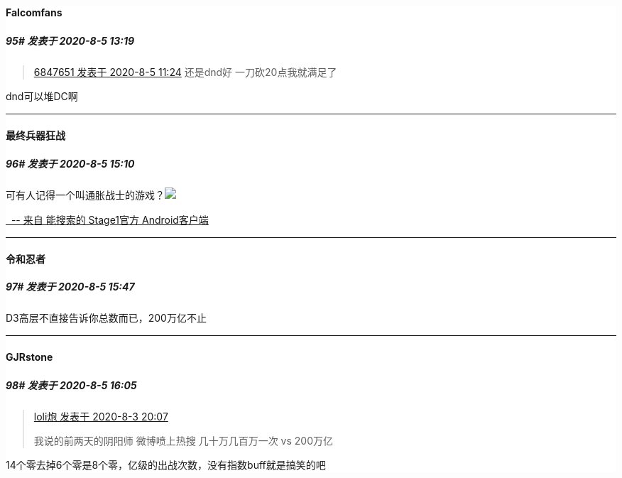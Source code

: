 ####  Falcomfans  
##### 95#       发表于 2020-8-5 13:19



<blockquote><a href="httphttps://bbs.saraba1st.com/2b/forum.php?mod=redirect&amp;goto=findpost&amp;pid=48323445&amp;ptid=1952928" target="_blank">6847651 发表于 2020-8-5 11:24</a>
还是dnd好 一刀砍20点我就满足了</blockquote>
dnd可以堆DC啊







-----

####  最终兵器狂战  
##### 96#       发表于 2020-8-5 15:10




可有人记得一个叫通胀战士的游戏？<img src="https://static.saraba1st.com/image/smiley/face2017/033.png" referrerpolicy="no-referrer">

[  -- 来自 能搜索的 Stage1官方 Android客户端](https://www.coolapk.com/apk/140634)







-----

####  令和忍者  
##### 97#       发表于 2020-8-5 15:47




D3高层不直接告诉你总数而已，200万亿不止







-----

####  GJRstone  
##### 98#       发表于 2020-8-5 16:05



<blockquote><a href="httphttps://bbs.saraba1st.com/2b/forum.php?mod=redirect&amp;goto=findpost&amp;pid=48307347&amp;ptid=1952928" target="_blank">loli炮 发表于 2020-8-3 20:07</a>

我说的前两天的阴阳师 微博喷上热搜 几十万几百万一次 vs 200万亿</blockquote>
14个零去掉6个零是8个零，亿级的出战次数，没有指数buff就是搞笑的吧





                                              